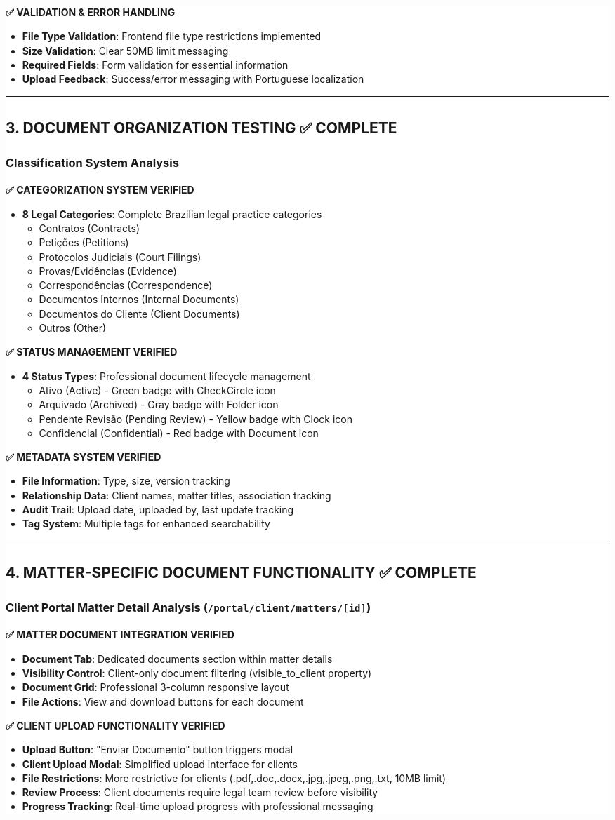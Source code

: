 **✅ VALIDATION & ERROR HANDLING**
- **File Type Validation**: Frontend file type restrictions implemented
- **Size Validation**: Clear 50MB limit messaging
- **Required Fields**: Form validation for essential information
- **Upload Feedback**: Success/error messaging with Portuguese localization

---

## 3. DOCUMENT ORGANIZATION TESTING ✅ COMPLETE

### Classification System Analysis

**✅ CATEGORIZATION SYSTEM VERIFIED**
- **8 Legal Categories**: Complete Brazilian legal practice categories
  - Contratos (Contracts)
  - Petições (Petitions) 
  - Protocolos Judiciais (Court Filings)
  - Provas/Evidências (Evidence)
  - Correspondências (Correspondence)
  - Documentos Internos (Internal Documents)
  - Documentos do Cliente (Client Documents)
  - Outros (Other)

**✅ STATUS MANAGEMENT VERIFIED**
- **4 Status Types**: Professional document lifecycle management
  - Ativo (Active) - Green badge with CheckCircle icon
  - Arquivado (Archived) - Gray badge with Folder icon
  - Pendente Revisão (Pending Review) - Yellow badge with Clock icon
  - Confidencial (Confidential) - Red badge with Document icon

**✅ METADATA SYSTEM VERIFIED**
- **File Information**: Type, size, version tracking
- **Relationship Data**: Client names, matter titles, association tracking
- **Audit Trail**: Upload date, uploaded by, last update tracking
- **Tag System**: Multiple tags for enhanced searchability

---

## 4. MATTER-SPECIFIC DOCUMENT FUNCTIONALITY ✅ COMPLETE

### Client Portal Matter Detail Analysis (`/portal/client/matters/[id]`)

**✅ MATTER DOCUMENT INTEGRATION VERIFIED**
- **Document Tab**: Dedicated documents section within matter details
- **Visibility Control**: Client-only document filtering (visible_to_client property)
- **Document Grid**: Professional 3-column responsive layout
- **File Actions**: View and download buttons for each document

**✅ CLIENT UPLOAD FUNCTIONALITY VERIFIED**
- **Upload Button**: "Enviar Documento" button triggers modal
- **Client Upload Modal**: Simplified upload interface for clients
- **File Restrictions**: More restrictive for clients (.pdf,.doc,.docx,.jpg,.jpeg,.png,.txt, 10MB limit)
- **Review Process**: Client documents require legal team review before visibility
- **Progress Tracking**: Real-time upload progress with professional messaging
